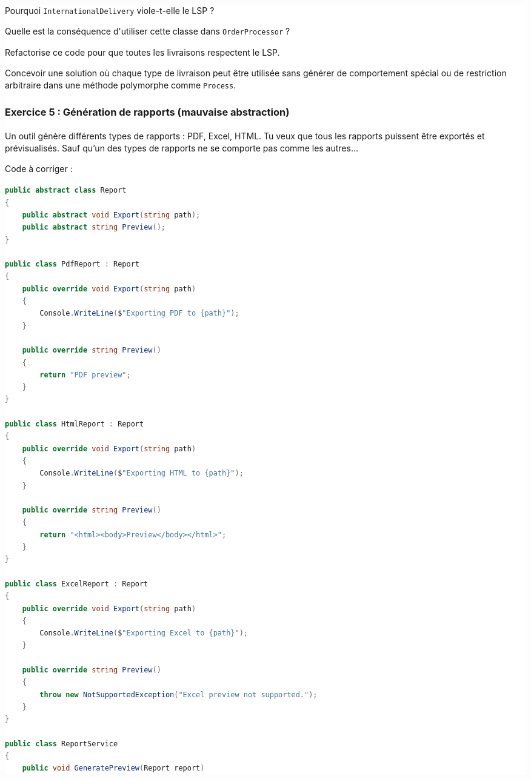 Pourquoi `InternationalDelivery` viole-t-elle le LSP ?

Quelle est la conséquence d'utiliser cette classe dans `OrderProcessor` ?

Refactorise ce code pour que toutes les livraisons respectent le LSP.

Concevoir une solution où chaque type de livraison peut être utilisée sans générer de comportement spécial ou de restriction arbitraire dans une méthode polymorphe comme `Process`.

### Exercice 5 : Génération de rapports (mauvaise abstraction)

Un outil génère différents types de rapports : PDF, Excel, HTML. Tu veux que tous les rapports puissent être exportés et prévisualisés. Sauf qu’un des types de rapports ne se comporte pas comme les autres...

Code à corriger :
```csharp
public abstract class Report
{
    public abstract void Export(string path);
    public abstract string Preview();
}

public class PdfReport : Report
{
    public override void Export(string path)
    {
        Console.WriteLine($"Exporting PDF to {path}");
    }

    public override string Preview()
    {
        return "PDF preview";
    }
}

public class HtmlReport : Report
{
    public override void Export(string path)
    {
        Console.WriteLine($"Exporting HTML to {path}");
    }

    public override string Preview()
    {
        return "<html><body>Preview</body></html>";
    }
}

public class ExcelReport : Report
{
    public override void Export(string path)
    {
        Console.WriteLine($"Exporting Excel to {path}");
    }

    public override string Preview()
    {
        throw new NotSupportedException("Excel preview not supported.");
    }
}

public class ReportService
{
    public void GeneratePreview(Report report)
```